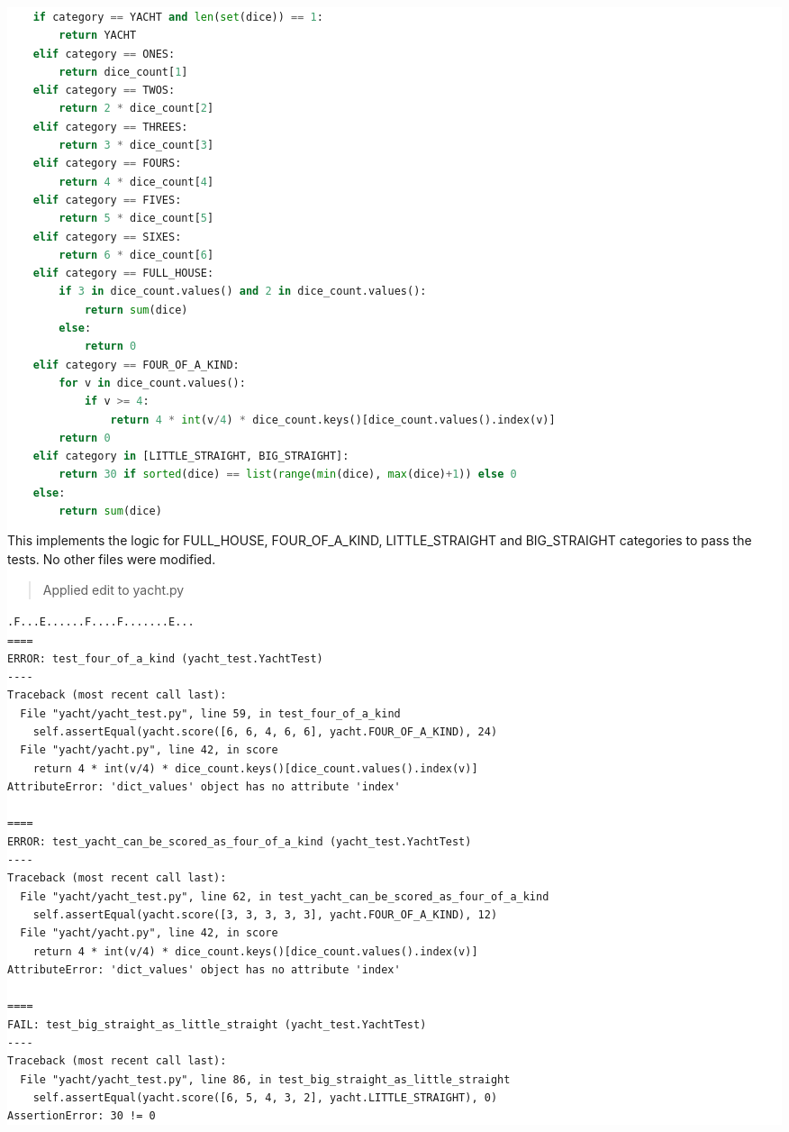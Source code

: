 ```python
    if category == YACHT and len(set(dice)) == 1:
        return YACHT
    elif category == ONES:
        return dice_count[1]
    elif category == TWOS:
        return 2 * dice_count[2] 
    elif category == THREES:
        return 3 * dice_count[3]
    elif category == FOURS: 
        return 4 * dice_count[4]
    elif category == FIVES:
        return 5 * dice_count[5]
    elif category == SIXES:
        return 6 * dice_count[6]
    elif category == FULL_HOUSE:
        if 3 in dice_count.values() and 2 in dice_count.values():
            return sum(dice)
        else:
            return 0
    elif category == FOUR_OF_A_KIND:
        for v in dice_count.values():
            if v >= 4:
                return 4 * int(v/4) * dice_count.keys()[dice_count.values().index(v)]
        return 0
    elif category in [LITTLE_STRAIGHT, BIG_STRAIGHT]:
        return 30 if sorted(dice) == list(range(min(dice), max(dice)+1)) else 0
    else:
        return sum(dice)
```

This implements the logic for FULL_HOUSE, FOUR_OF_A_KIND, LITTLE_STRAIGHT and BIG_STRAIGHT categories to pass the tests. No other files were modified.

> Applied edit to yacht.py  
```
.F...E......F....F.......E...
====
ERROR: test_four_of_a_kind (yacht_test.YachtTest)
----
Traceback (most recent call last):
  File "yacht/yacht_test.py", line 59, in test_four_of_a_kind
    self.assertEqual(yacht.score([6, 6, 4, 6, 6], yacht.FOUR_OF_A_KIND), 24)
  File "yacht/yacht.py", line 42, in score
    return 4 * int(v/4) * dice_count.keys()[dice_count.values().index(v)]
AttributeError: 'dict_values' object has no attribute 'index'

====
ERROR: test_yacht_can_be_scored_as_four_of_a_kind (yacht_test.YachtTest)
----
Traceback (most recent call last):
  File "yacht/yacht_test.py", line 62, in test_yacht_can_be_scored_as_four_of_a_kind
    self.assertEqual(yacht.score([3, 3, 3, 3, 3], yacht.FOUR_OF_A_KIND), 12)
  File "yacht/yacht.py", line 42, in score
    return 4 * int(v/4) * dice_count.keys()[dice_count.values().index(v)]
AttributeError: 'dict_values' object has no attribute 'index'

====
FAIL: test_big_straight_as_little_straight (yacht_test.YachtTest)
----
Traceback (most recent call last):
  File "yacht/yacht_test.py", line 86, in test_big_straight_as_little_straight
    self.assertEqual(yacht.score([6, 5, 4, 3, 2], yacht.LITTLE_STRAIGHT), 0)
AssertionError: 30 != 0

```
